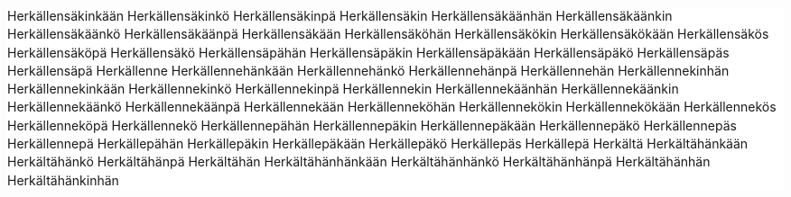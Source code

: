 Herkällensäkinkään
Herkällensäkinkö
Herkällensäkinpä
Herkällensäkin
Herkällensäkäänhän
Herkällensäkäänkin
Herkällensäkäänkö
Herkällensäkäänpä
Herkällensäkään
Herkällensäköhän
Herkällensäkökin
Herkällensäkökään
Herkällensäkös
Herkällensäköpä
Herkällensäkö
Herkällensäpähän
Herkällensäpäkin
Herkällensäpäkään
Herkällensäpäkö
Herkällensäpäs
Herkällensäpä
Herkällenne
Herkällennehänkään
Herkällennehänkö
Herkällennehänpä
Herkällennehän
Herkällennekinhän
Herkällennekinkään
Herkällennekinkö
Herkällennekinpä
Herkällennekin
Herkällennekäänhän
Herkällennekäänkin
Herkällennekäänkö
Herkällennekäänpä
Herkällennekään
Herkällenneköhän
Herkällennekökin
Herkällennekökään
Herkällennekös
Herkällenneköpä
Herkällennekö
Herkällennepähän
Herkällennepäkin
Herkällennepäkään
Herkällennepäkö
Herkällennepäs
Herkällennepä
Herkällepähän
Herkällepäkin
Herkällepäkään
Herkällepäkö
Herkällepäs
Herkällepä
Herkältä
Herkältähänkään
Herkältähänkö
Herkältähänpä
Herkältähän
Herkältähänhänkään
Herkältähänhänkö
Herkältähänhänpä
Herkältähänhän
Herkältähänkinhän